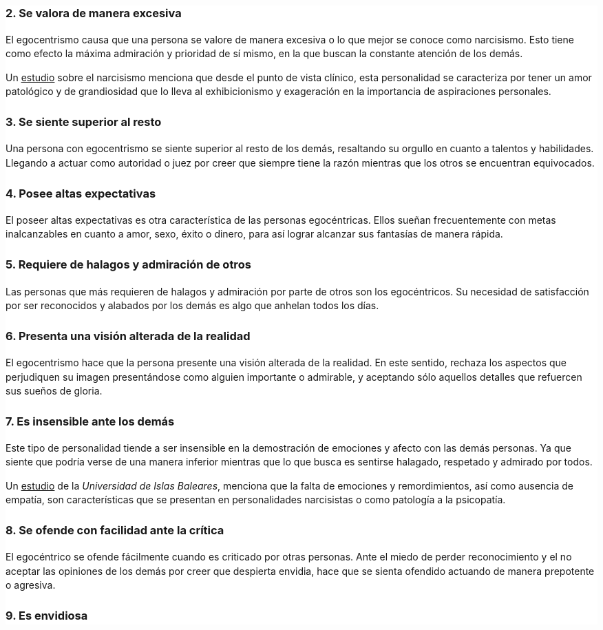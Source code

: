 ### 2. Se valora de manera excesiva

El egocentrismo causa que una persona se valore de manera excesiva o lo que mejor se conoce como narcisismo. Esto tiene como efecto la máxima admiración y prioridad de sí mismo, en la que buscan la constante atención de los demás.

Un [estudio](https://www.sepypna.com/documentos/articulos/kernberg-patologia-narcisista-hoy.pdf) sobre el narcisismo menciona que desde el punto de vista clínico, esta personalidad se caracteriza por tener un amor patológico y de grandiosidad que lo lleva al exhibicionismo y exageración en la importancia de aspiraciones personales.

### 3. Se siente superior al resto

Una persona con egocentrismo se siente superior al resto de los demás, resaltando su orgullo en cuanto a talentos y habilidades. Llegando a actuar como autoridad o juez por creer que siempre tiene la razón mientras que los otros se encuentran equivocados.

### 4. Posee altas expectativas

El poseer altas expectativas es otra característica de las personas egocéntricas. Ellos sueñan frecuentemente con metas inalcanzables en cuanto a amor, sexo, éxito o dinero, para así lograr alcanzar sus fantasías de manera rápida.

### 5. Requiere de halagos y admiración de otros

Las personas que más requieren de halagos y admiración por parte de otros son los egocéntricos. Su necesidad de satisfacción por ser reconocidos y alabados por los demás es algo que anhelan todos los días.

### 6. Presenta una visión alterada de la realidad

El egocentrismo hace que la persona presente una visión alterada de la realidad. En este sentido, rechaza los aspectos que perjudiquen su imagen presentándose como alguien importante o admirable, y aceptando sólo aquellos detalles que refuercen sus sueños de gloria.

### 7. Es insensible ante los demás

Este tipo de personalidad tiende a ser insensible en la demostración de emociones y afecto con las demás personas. Ya que siente que podría verse de una manera inferior mientras que lo que busca es sentirse halagado, respetado y admirado por todos.

Un [estudio](https://dspace.uib.es/xmlui/bitstream/handle/11201/150141/Raquel%20Seijas%20Gomez_TESIS%20DEF.pdf?sequence=1&isAllowed=y) de la *Universidad de Islas Baleares*, menciona que la falta de emociones y remordimientos, así como ausencia de empatía, son características que se presentan en personalidades narcisistas o como patología a la psicopatía.

### 8. Se ofende con facilidad ante la crítica

El egocéntrico se ofende fácilmente cuando es criticado por otras personas. Ante el miedo de perder reconocimiento y el no aceptar las opiniones de los demás por creer que despierta envidia, hace que se sienta ofendido actuando de manera prepotente o agresiva.

### 9. Es envidiosa
